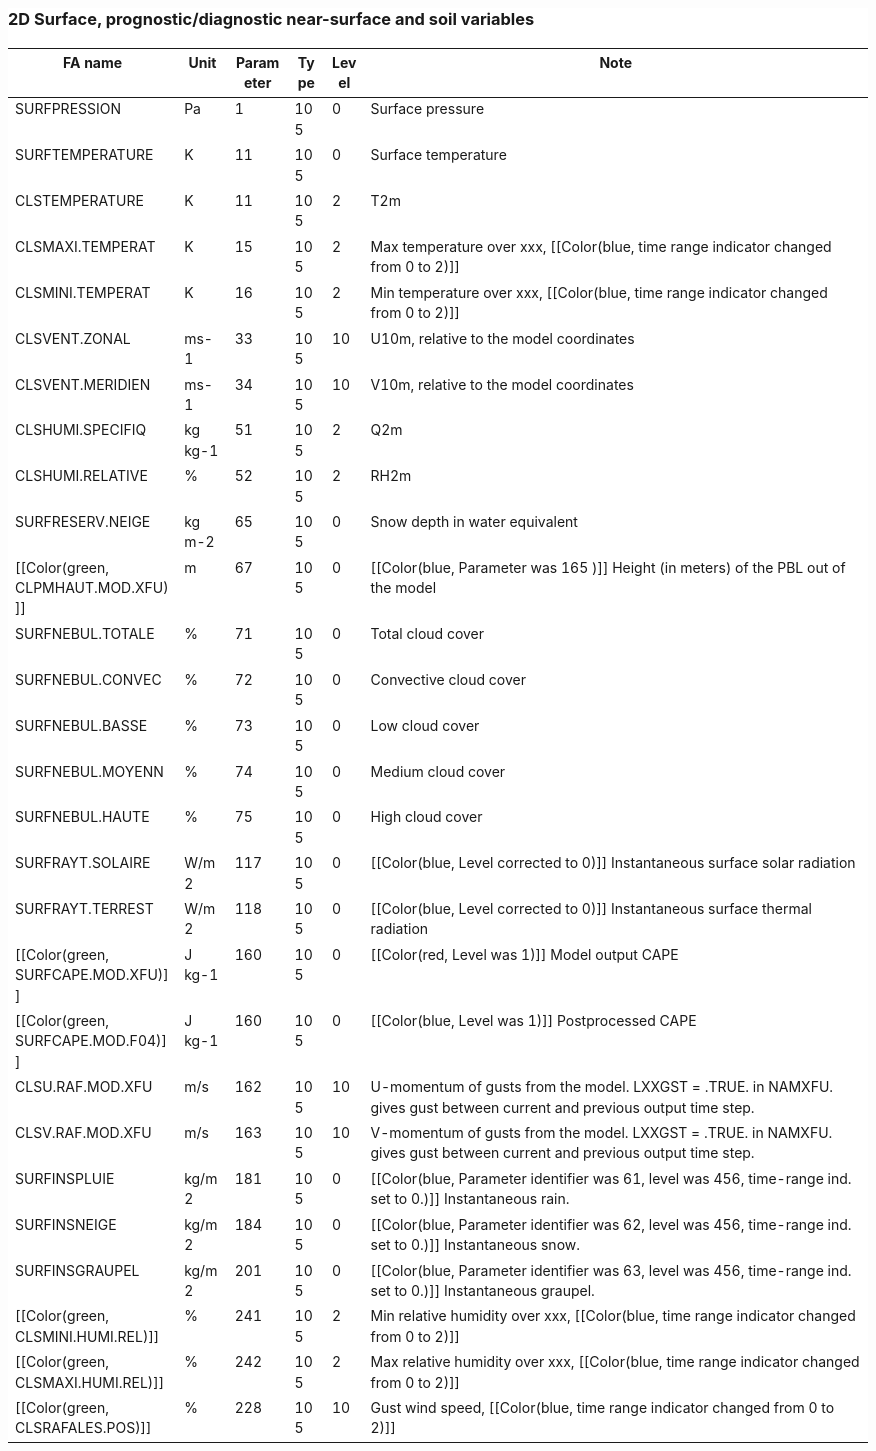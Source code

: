 ### 2D Surface, prognostic/diagnostic near-surface and soil variables

|  FA name         | Unit  | Parameter | Type | Level | Note |
| --- | --- | --- | --- | --- | --- |
|SURFPRESSION      |Pa     |   1 |105|   0 | Surface pressure    |
|SURFTEMPERATURE   |K      |  11 |105|   0 | Surface temperature |
|CLSTEMPERATURE    |K      |  11 |105|   2 | T2m |
|CLSMAXI.TEMPERAT  |K      |  15 |105|   2 | Max temperature over xxx, [[Color(blue, time range indicator changed from 0 to 2)]] |
|CLSMINI.TEMPERAT  |K      |  16 |105|   2 | Min temperature over xxx, [[Color(blue, time range indicator changed from 0 to 2)]] |
|CLSVENT.ZONAL     |ms-1   |  33 |105|  10 | U10m, relative to the model coordinates |
|CLSVENT.MERIDIEN  |ms-1   |  34 |105|  10 | V10m, relative to the model coordinates |
|CLSHUMI.SPECIFIQ  |kg kg-1|  51 |105|   2 | Q2m   |
|CLSHUMI.RELATIVE  |%      |  52 |105|   2 | RH2m  |
|SURFRESERV.NEIGE  |kg m-2 |  65 |105|   0 | Snow depth in water equivalent |
|[[Color(green, CLPMHAUT.MOD.XFU)]]   |m      | 67  |105|   0 | [[Color(blue, Parameter was 165 )]] Height (in meters) of the PBL out of the model |
|SURFNEBUL.TOTALE  |%      |  71 |105|   0 | Total cloud cover |
|SURFNEBUL.CONVEC  |%      |  72 |105|   0 | Convective cloud cover |
|SURFNEBUL.BASSE   |%      |  73 |105|   0 | Low cloud cover |
|SURFNEBUL.MOYENN  |%      |  74 |105|   0 | Medium cloud cover |
|SURFNEBUL.HAUTE   |%      |  75 |105|   0 | High cloud cover |
|SURFRAYT.SOLAIRE  |W/m2   | 117 |105|   0 | [[Color(blue, Level corrected to 0)]] Instantaneous surface solar radiation  |
|SURFRAYT.TERREST  |W/m2   | 118 |105|   0 | [[Color(blue, Level corrected to 0)]] Instantaneous surface thermal radiation |
|[[Color(green, SURFCAPE.MOD.XFU)]]  | J kg-1 | 160 |105|  0 | [[Color(red, Level was 1)]] Model output CAPE  |
|[[Color(green, SURFCAPE.MOD.F04)]]  | J kg-1 | 160 |105|  0 | [[Color(blue, Level was 1)]] Postprocessed CAPE  |
|CLSU.RAF.MOD.XFU  |m/s    | 162 |105|  10 | U-momentum of gusts from the model. LXXGST = .TRUE. in NAMXFU. gives gust between current and previous output time step. |
|CLSV.RAF.MOD.XFU  |m/s    | 163 |105|  10 | V-momentum of gusts from the model. LXXGST = .TRUE. in NAMXFU. gives gust between current and previous output time step. |
|SURFINSPLUIE      |kg/m2  | 181 |105|   0 | [[Color(blue, Parameter identifier was 61, level was 456, time-range ind. set to 0.)]] Instantaneous rain.    |
|SURFINSNEIGE      |kg/m2  | 184 |105|   0 | [[Color(blue, Parameter identifier was 62, level was 456, time-range ind. set to 0.)]] Instantaneous snow.  |
|SURFINSGRAUPEL    |kg/m2  | 201 |105|   0 | [[Color(blue, Parameter identifier was 63, level was 456, time-range ind. set to 0.)]] Instantaneous graupel. |
|[[Color(green, CLSMINI.HUMI.REL)]]  |%      | 241 |105|   2 | Min relative humidity over xxx, [[Color(blue, time range indicator changed from 0 to 2)]] |
|[[Color(green, CLSMAXI.HUMI.REL)]]  |%      | 242 |105|   2 | Max relative humidity over xxx, [[Color(blue, time range indicator changed from 0 to 2)]] |
|[[Color(green, CLSRAFALES.POS)]]    |%      | 228 |105|  10 | Gust wind speed, [[Color(blue, time range indicator changed from 0 to 2)]] |
